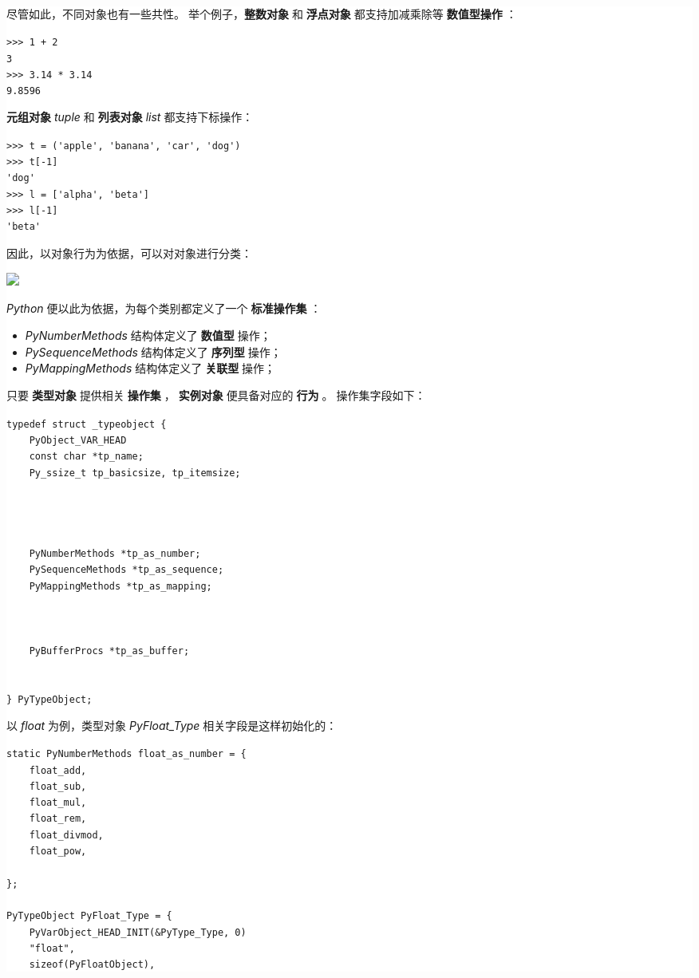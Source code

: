 尽管如此，不同对象也有一些共性。 举个例子，**整数对象** 和 **浮点对象** 都支持加减乘除等 **数值型操作** ：

    >>> 1 + 2
    3
    >>> 3.14 * 3.14
    9.8596 

**元组对象** _tuple_ 和 **列表对象** _list_ 都支持下标操作：

    >>> t = ('apple', 'banana', 'car', 'dog')
    >>> t[-1]
    'dog'
    >>> l = ['alpha', 'beta']
    >>> l[-1]
    'beta' 

因此，以对象行为为依据，可以对对象进行分类：

![](https://github.com/Hsu-Outer-Brain/WebCliperCDN_001/blob/main/img3/2022-10-24%2020-44-54/b2f9c610-8b37-4135-b1c0-512a7869b453.jpeg?raw=true)

_Python_ 便以此为依据，为每个类别都定义了一个 **标准操作集** ：

-   _PyNumberMethods_ 结构体定义了 **数值型** 操作；
-   _PySequenceMethods_ 结构体定义了 **序列型** 操作；
-   _PyMappingMethods_ 结构体定义了 **关联型** 操作；

只要 **类型对象** 提供相关 **操作集** ， **实例对象** 便具备对应的 **行为** 。 操作集字段如下：

    typedef struct _typeobject {
        PyObject_VAR_HEAD
        const char *tp_name; 
        Py_ssize_t tp_basicsize, tp_itemsize; 

        
        

        PyNumberMethods *tp_as_number;
        PySequenceMethods *tp_as_sequence;
        PyMappingMethods *tp_as_mapping;

        
        
        PyBufferProcs *tp_as_buffer;

        
    } PyTypeObject; 

以 _float_ 为例，类型对象 _PyFloat_Type_ 相关字段是这样初始化的：

    static PyNumberMethods float_as_number = {
        float_add,          
        float_sub,          
        float_mul,          
        float_rem,          
        float_divmod,       
        float_pow,          
        
    };

    PyTypeObject PyFloat_Type = {
        PyVarObject_HEAD_INIT(&PyType_Type, 0)
        "float",
        sizeof(PyFloatObject),
